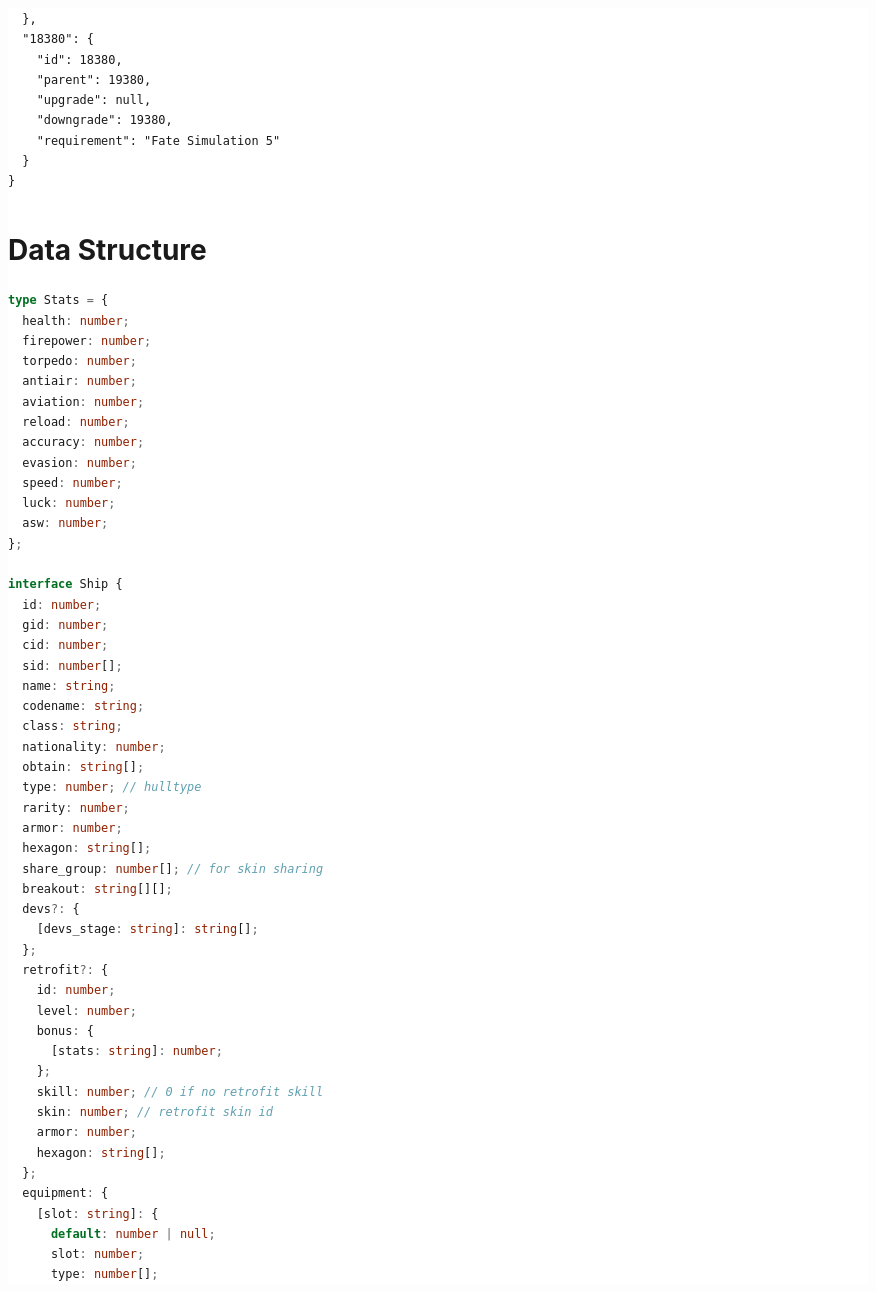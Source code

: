 ```JSONC
  },
  "18380": {
    "id": 18380,
    "parent": 19380,
    "upgrade": null,
    "downgrade": 19380,
    "requirement": "Fate Simulation 5"
  }
}
```

# Data Structure
```Typescript
type Stats = {
  health: number;
  firepower: number;
  torpedo: number;
  antiair: number;
  aviation: number;
  reload: number;
  accuracy: number;
  evasion: number;
  speed: number;
  luck: number;
  asw: number;
};

interface Ship {
  id: number;
  gid: number;
  cid: number;
  sid: number[];
  name: string;
  codename: string;
  class: string;
  nationality: number;
  obtain: string[];
  type: number; // hulltype
  rarity: number;
  armor: number;
  hexagon: string[];
  share_group: number[]; // for skin sharing
  breakout: string[][];
  devs?: {
    [devs_stage: string]: string[];
  };
  retrofit?: {
    id: number;
    level: number;
    bonus: {
      [stats: string]: number;
    };
    skill: number; // 0 if no retrofit skill
    skin: number; // retrofit skin id
    armor: number;
    hexagon: string[];
  };
  equipment: {
    [slot: string]: {
      default: number | null;
      slot: number;
      type: number[];
```